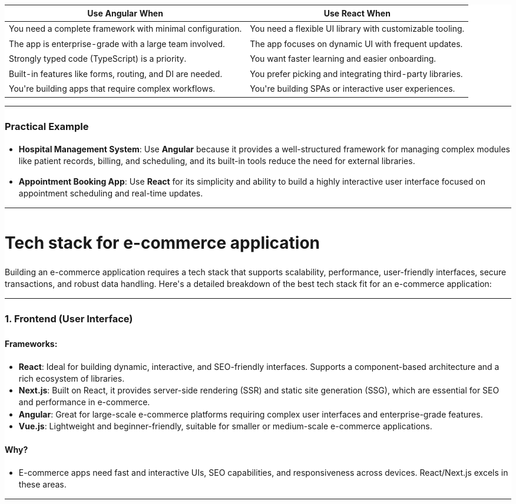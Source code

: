 | **Use Angular When**                                     | **Use React When**                                       |
|----------------------------------------------------------|----------------------------------------------------------|
| You need a complete framework with minimal configuration.| You need a flexible UI library with customizable tooling.|
| The app is enterprise-grade with a large team involved.  | The app focuses on dynamic UI with frequent updates.     |
| Strongly typed code (TypeScript) is a priority.          | You want faster learning and easier onboarding.          |
| Built-in features like forms, routing, and DI are needed.| You prefer picking and integrating third-party libraries.|
| You're building apps that require complex workflows.     | You're building SPAs or interactive user experiences.    |

---

### **Practical Example**

- **Hospital Management System**:
  Use **Angular** because it provides a well-structured framework for managing complex modules like patient records, billing, and scheduling, and its built-in tools reduce the need for external libraries.

- **Appointment Booking App**:
  Use **React** for its simplicity and ability to build a highly interactive user interface focused on appointment scheduling and real-time updates.

---

# Tech stack for e-commerce application

Building an e-commerce application requires a tech stack that supports scalability, performance, user-friendly interfaces, secure transactions, and robust data handling. Here's a detailed breakdown of the best tech stack fit for an e-commerce application:

---

### **1. Frontend (User Interface)**

#### **Frameworks**:
- **React**: Ideal for building dynamic, interactive, and SEO-friendly interfaces. Supports a component-based architecture and a rich ecosystem of libraries.
- **Next.js**: Built on React, it provides server-side rendering (SSR) and static site generation (SSG), which are essential for SEO and performance in e-commerce.
- **Angular**: Great for large-scale e-commerce platforms requiring complex user interfaces and enterprise-grade features.
- **Vue.js**: Lightweight and beginner-friendly, suitable for smaller or medium-scale e-commerce applications.

#### **Why?**
- E-commerce apps need fast and interactive UIs, SEO capabilities, and responsiveness across devices. React/Next.js excels in these areas.

---
